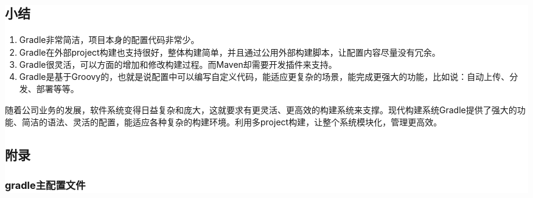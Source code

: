 ## 小结

1. Gradle非常简洁，项目本身的配置代码非常少。
2. Gradle在外部project构建也支持很好，整体构建简单，并且通过公用外部构建脚本，让配置内容尽量没有冗余。
3. Gradle很灵活，可以方面的增加和修改构建过程。而Maven却需要开发插件来支持。
4. Gradle是基于Groovy的，也就是说配置中可以编写自定义代码，能适应更复杂的场景，能完成更强大的功能，比如说：自动上传、分发、部署等等。

随着公司业务的发展，软件系统变得日益复杂和庞大，这就要求有更灵活、更高效的构建系统来支撑。现代构建系统Gradle提供了强大的功能、简洁的语法、灵活的配置，能适应各种复杂的构建环境。利用多project构建，让整个系统模块化，管理更高效。

## 附录

### gradle主配置文件
